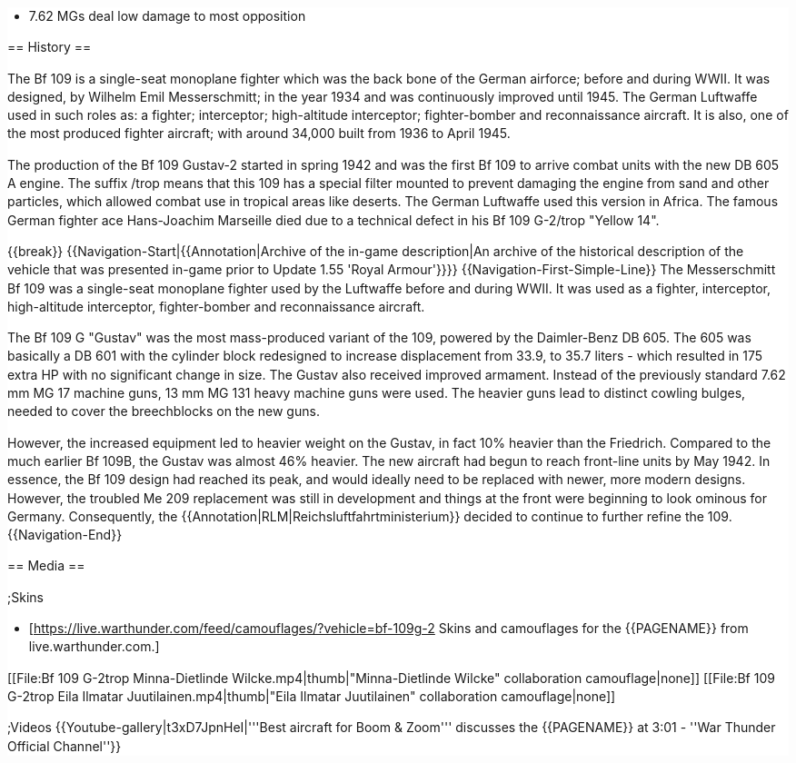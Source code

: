 * 7.62 MGs deal low damage to most opposition

== History ==

The Bf 109 is a single-seat monoplane fighter which was the back bone of the German airforce; before and during WWII. It was designed, by Wilhelm Emil Messerschmitt; in the year 1934 and was continuously improved until 1945. The German Luftwaffe used in such roles as: a fighter; interceptor; high-altitude interceptor; fighter-bomber and reconnaissance aircraft. It is also, one of the most produced fighter aircraft; with around 34,000 built from 1936 to April 1945.

The production of the Bf 109 Gustav-2 started in spring 1942 and was the first Bf 109 to arrive combat units with the new DB 605 A engine. The suffix /trop means that this 109 has a special filter mounted to prevent damaging the engine from sand and other particles, which allowed combat use in tropical areas like deserts. The German Luftwaffe used this version in Africa. The famous German fighter ace Hans-Joachim Marseille died due to a technical defect in his Bf 109 G-2/trop "Yellow 14".

{{break}}
{{Navigation-Start|{{Annotation|Archive of the in-game description|An archive of the historical description of the vehicle that was presented in-game prior to Update 1.55 'Royal Armour'}}}}
{{Navigation-First-Simple-Line}}
The Messerschmitt Bf 109 was a single-seat monoplane fighter used by the Luftwaffe before and during WWII. It was used as a fighter, interceptor, high-altitude interceptor, fighter-bomber and reconnaissance aircraft.

The Bf 109 G "Gustav" was the most mass-produced variant of the 109, powered by the Daimler-Benz DB 605. The 605 was basically a DB 601 with the cylinder block redesigned to increase displacement from 33.9, to 35.7 liters - which resulted in 175 extra HP with no significant change in size. The Gustav also received improved armament. Instead of the previously standard 7.62 mm MG 17 machine guns, 13 mm MG 131 heavy machine guns were used. The heavier guns lead to distinct cowling bulges, needed to cover the breechblocks on the new guns.

However, the increased equipment led to heavier weight on the Gustav, in fact 10% heavier than the Friedrich. Compared to the much earlier Bf 109B, the Gustav was almost 46% heavier. The new aircraft had begun to reach front-line units by May 1942. In essence, the Bf 109 design had reached its peak, and would ideally need to be replaced with newer, more modern designs. However, the troubled Me 209 replacement was still in development and things at the front were beginning to look ominous for Germany. Consequently, the {{Annotation|RLM|Reichsluftfahrtministerium}} decided to continue to further refine the 109.
{{Navigation-End}}

== Media ==


;Skins

* [https://live.warthunder.com/feed/camouflages/?vehicle=bf-109g-2 Skins and camouflages for the {{PAGENAME}} from live.warthunder.com.]

[[File:Bf 109 G-2trop Minna-Dietlinde Wilcke.mp4|thumb|"Minna-Dietlinde Wilcke" collaboration camouflage|none]]
[[File:Bf 109 G-2trop Eila Ilmatar Juutilainen.mp4|thumb|"Eila Ilmatar Juutilainen" collaboration camouflage|none]]

;Videos
{{Youtube-gallery|t3xD7JpnHeI|'''Best aircraft for Boom & Zoom''' discusses the {{PAGENAME}} at 3:01 - ''War Thunder Official Channel''}}
